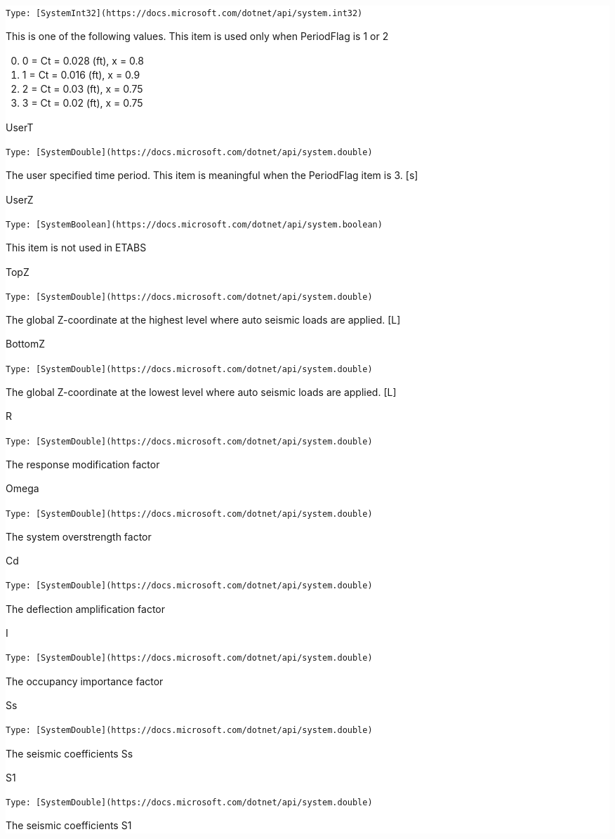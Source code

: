     Type: [SystemInt32](https://docs.microsoft.com/dotnet/api/system.int32)  
This is one of the following values. This item is used only when PeriodFlag is
1 or 2

  0. 0 = Ct = 0.028 (ft), x = 0.8
  1. 1 = Ct = 0.016 (ft), x = 0.9
  2. 2 = Ct = 0.03 (ft), x = 0.75
  3. 3 = Ct = 0.02 (ft), x = 0.75

UserT

    Type: [SystemDouble](https://docs.microsoft.com/dotnet/api/system.double)  
The user specified time period. This item is meaningful when the PeriodFlag
item is 3. [s]

UserZ

    Type: [SystemBoolean](https://docs.microsoft.com/dotnet/api/system.boolean)  
This item is not used in ETABS

TopZ

    Type: [SystemDouble](https://docs.microsoft.com/dotnet/api/system.double)  
The global Z-coordinate at the highest level where auto seismic loads are
applied. [L]

BottomZ

    Type: [SystemDouble](https://docs.microsoft.com/dotnet/api/system.double)  
The global Z-coordinate at the lowest level where auto seismic loads are
applied. [L]

R

    Type: [SystemDouble](https://docs.microsoft.com/dotnet/api/system.double)  
The response modification factor

Omega

    Type: [SystemDouble](https://docs.microsoft.com/dotnet/api/system.double)  
The system overstrength factor

Cd

    Type: [SystemDouble](https://docs.microsoft.com/dotnet/api/system.double)  
The deflection amplification factor

I

    Type: [SystemDouble](https://docs.microsoft.com/dotnet/api/system.double)  
The occupancy importance factor

Ss

    Type: [SystemDouble](https://docs.microsoft.com/dotnet/api/system.double)  
The seismic coefficients Ss

S1

    Type: [SystemDouble](https://docs.microsoft.com/dotnet/api/system.double)  
The seismic coefficients S1
